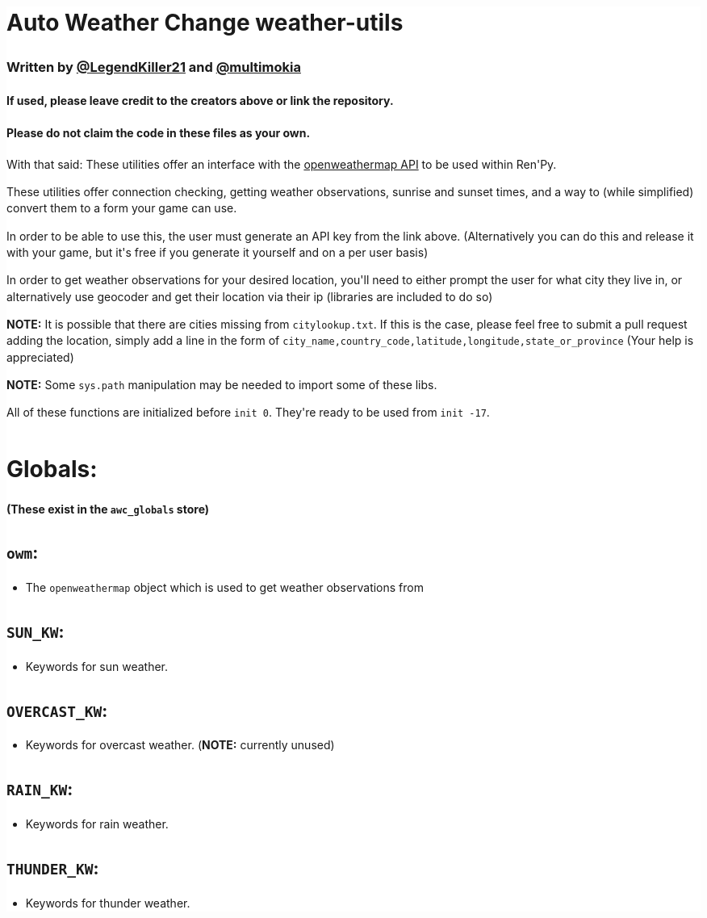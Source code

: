 # Auto Weather Change weather-utils
### Written by [@LegendKiller21](https://github.com/legendkiller21) and [@multimokia](https://github.com/multimokia)
#### If used, please leave credit to the creators above or link the repository.
#### Please do not claim the code in these files as your own.

With that said:
These utilities offer an interface with the [openweathermap API](https://openweathermap.org/api) to be used within Ren'Py.

These utilities offer connection checking, getting weather observations, sunrise and sunset times, and a way to (while simplified) convert them to a form your game can use.

In order to be able to use this, the user must generate an API key from the link above. (Alternatively you can do this and release it with your game, but it's free if you generate it yourself and on a per user basis)

In order to get weather observations for your desired location, you'll need to either prompt the user for what city they live in, or alternatively use geocoder and get their location via their ip (libraries are included to do so)

**NOTE:** It is possible that there are cities missing from `citylookup.txt`. If this is the case, please feel free to submit a pull request adding the location, simply add a line in the form of `city_name,country_code,latitude,longitude,state_or_province` (Your help is appreciated)

**NOTE:** Some `sys.path` manipulation may be needed to import some of these libs.

All of these functions are initialized before `init 0`. They're ready to be used from `init -17`.


# Globals:
#### (These exist in the `awc_globals` store)
## `owm`:
- The `openweathermap` object which is used to get weather observations from

## `SUN_KW`:
- Keywords for sun weather.

## `OVERCAST_KW`:
- Keywords for overcast weather. (**NOTE:** currently unused)

## `RAIN_KW`:
- Keywords for rain weather.

## `THUNDER_KW`:
- Keywords for thunder weather.
